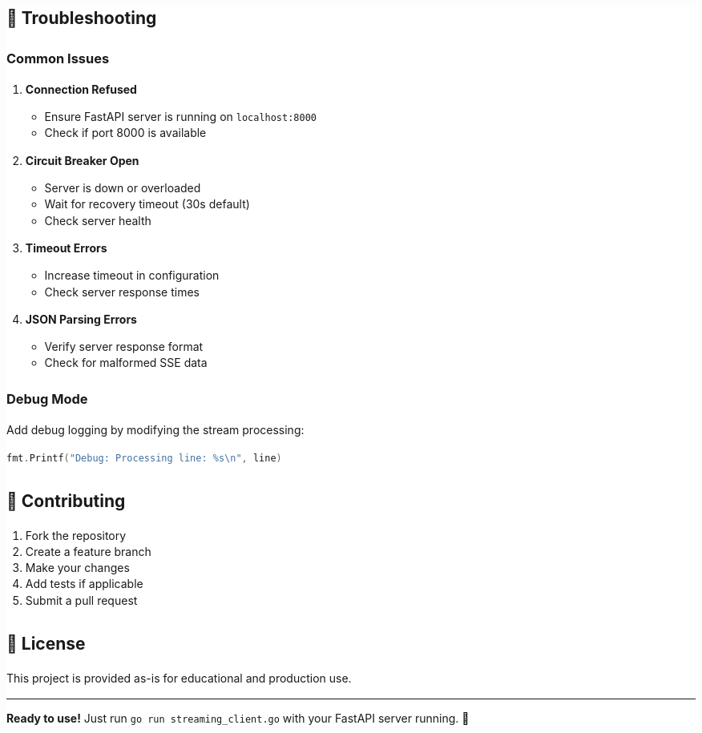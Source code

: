 ## 🐛 Troubleshooting

### Common Issues

1. **Connection Refused**
   - Ensure FastAPI server is running on `localhost:8000`
   - Check if port 8000 is available

2. **Circuit Breaker Open**
   - Server is down or overloaded
   - Wait for recovery timeout (30s default)
   - Check server health

3. **Timeout Errors**
   - Increase timeout in configuration
   - Check server response times

4. **JSON Parsing Errors**
   - Verify server response format
   - Check for malformed SSE data

### Debug Mode
Add debug logging by modifying the stream processing:
```go
fmt.Printf("Debug: Processing line: %s\n", line)
```

## 🤝 Contributing

1. Fork the repository
2. Create a feature branch
3. Make your changes
4. Add tests if applicable
5. Submit a pull request

## 📄 License

This project is provided as-is for educational and production use.

---

**Ready to use!** Just run `go run streaming_client.go` with your FastAPI server running. 🎉